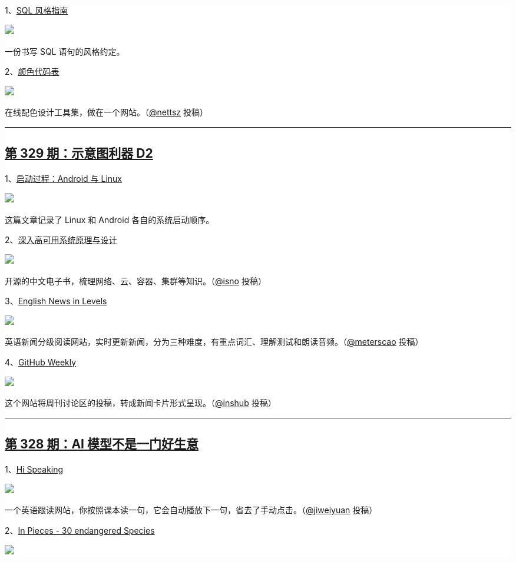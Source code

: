 1、[SQL 风格指南](https://www.sqlstyle.guide)

![](https://cdn.beekka.com/blogimg/asset/202411/bg2024111601.webp)

一份书写 SQL 语句的风格约定。

2、[颜色代码表](https://www.ysdaima.com)

![](https://cdn.beekka.com/blogimg/asset/202412/bg2024121404.webp)

在线配色设计工具集，做在一个网站。（[@nettsz](https://github.com/ruanyf/weekly/issues/5717) 投稿）

---

## [第 329 期：示意图利器 D2](https://github.com/ruanyf/weekly/blob/master/docs/issue-329.md)

1、[启动过程：Android 与 Linux](https://xdaforums.com/t/info-boot-process-android-vs-linux.3785254/)

![](https://cdn.beekka.com/blogimg/asset/202401/bg2024011705.webp)

这篇文章记录了 Linux 和 Android 各自的系统启动顺序。

2、[深入高可用系统原理与设计](https://www.thebyte.com.cn)

![](https://cdn.beekka.com/blogimg/asset/202412/bg2024121205.webp)

开源的中文电子书，梳理网络、云、容器、集群等知识。（[@isno](https://github.com/ruanyf/weekly/issues/5683) 投稿）

3、[English News in Levels](https://englishnewsinlevels.com)

![](https://cdn.beekka.com/blogimg/asset/202412/bg2024121207.webp)

英语新闻分级阅读网站，实时更新新闻，分为三种难度，有重点词汇、理解测试和朗读音频。（[@meterscao](https://github.com/ruanyf/weekly/issues/5699) 投稿）

4、[GitHub Weekly](https://iohub.inshub.cn)

![](https://cdn.beekka.com/blogimg/asset/202412/bg2024121208.webp)

这个网站将周刊讨论区的投稿，转成新闻卡片形式呈现。（[@inshub](https://github.com/ruanyf/weekly/issues/5701) 投稿）

---

## [第 328 期：AI 模型不是一门好生意](https://github.com/ruanyf/weekly/blob/master/docs/issue-328.md)

1、[Hi Speaking](https://hispeaking.com/)

![](https://cdn.beekka.com/blogimg/asset/202412/bg2024120303.webp)

一个英语跟读网站，你按照课本读一句，它会自动播放下一句，省去了手动点击。（[@jiweiyuan](https://github.com/ruanyf/weekly/issues/5625) 投稿）

2、[In Pieces - 30 endangered Species](http://www.species-in-pieces.com/#)

![](https://cdn.beekka.com/blogimg/asset/202411/bg2024110515.webp)

